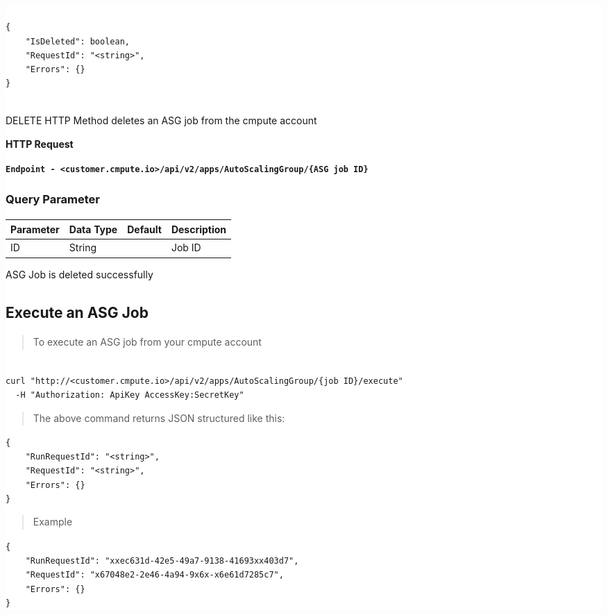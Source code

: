 ```shell

{
	"IsDeleted": boolean,
	"RequestId": "<string>",
	"Errors": {}
}
	
```

DELETE HTTP Method deletes an ASG job from the cmpute account


**HTTP Request**

<b>`Endpoint - <customer.cmpute.io>/api/v2/apps/AutoScalingGroup/{ASG job ID}`</b>

### **Query Parameter**

Parameter |Data Type | Default | Description
--------- | -------  | ---------|-------------
ID |String||Job ID

<aside class=  "success">
ASG Job is deleted successfully 
</aside>



## Execute an ASG Job 
>To execute an ASG job from your cmpute account

```shell

curl "http://<customer.cmpute.io>/api/v2/apps/AutoScalingGroup/{job ID}/execute"
  -H "Authorization: ApiKey AccessKey:SecretKey"

```
>The above command returns JSON structured like this:

```shell
{
	"RunRequestId": "<string>",
	"RequestId": "<string>",
	"Errors": {}
}
```
>Example

```shell
{
	"RunRequestId": "xxec631d-42e5-49a7-9138-41693xx403d7",
	"RequestId": "x67048e2-2e46-4a94-9x6x-x6e61d7285c7",
	"Errors": {}
}

```
